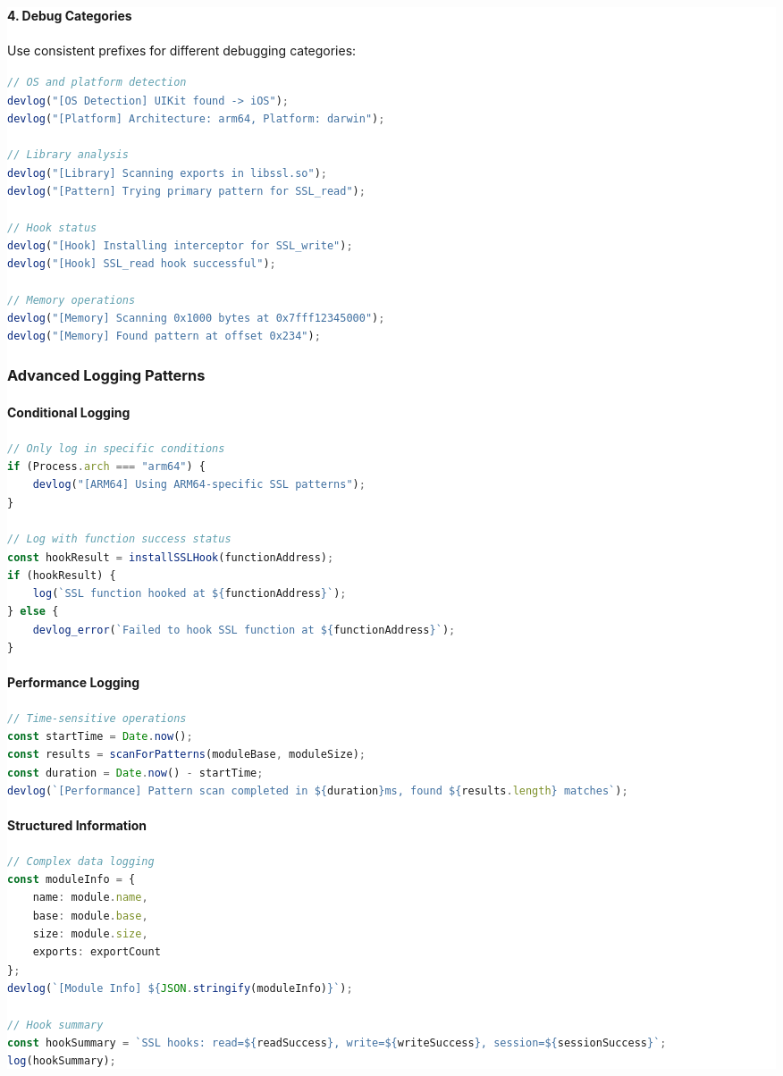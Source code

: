 #### 4. Debug Categories

Use consistent prefixes for different debugging categories:

```typescript
// OS and platform detection
devlog("[OS Detection] UIKit found -> iOS");
devlog("[Platform] Architecture: arm64, Platform: darwin");

// Library analysis
devlog("[Library] Scanning exports in libssl.so");
devlog("[Pattern] Trying primary pattern for SSL_read");

// Hook status
devlog("[Hook] Installing interceptor for SSL_write");
devlog("[Hook] SSL_read hook successful");

// Memory operations
devlog("[Memory] Scanning 0x1000 bytes at 0x7fff12345000");
devlog("[Memory] Found pattern at offset 0x234");
```

### Advanced Logging Patterns

#### Conditional Logging

```typescript
// Only log in specific conditions
if (Process.arch === "arm64") {
    devlog("[ARM64] Using ARM64-specific SSL patterns");
}

// Log with function success status
const hookResult = installSSLHook(functionAddress);
if (hookResult) {
    log(`SSL function hooked at ${functionAddress}`);
} else {
    devlog_error(`Failed to hook SSL function at ${functionAddress}`);
}
```

#### Performance Logging

```typescript
// Time-sensitive operations
const startTime = Date.now();
const results = scanForPatterns(moduleBase, moduleSize);
const duration = Date.now() - startTime;
devlog(`[Performance] Pattern scan completed in ${duration}ms, found ${results.length} matches`);
```

#### Structured Information

```typescript
// Complex data logging
const moduleInfo = {
    name: module.name,
    base: module.base,
    size: module.size,
    exports: exportCount
};
devlog(`[Module Info] ${JSON.stringify(moduleInfo)}`);

// Hook summary
const hookSummary = `SSL hooks: read=${readSuccess}, write=${writeSuccess}, session=${sessionSuccess}`;
log(hookSummary);
```